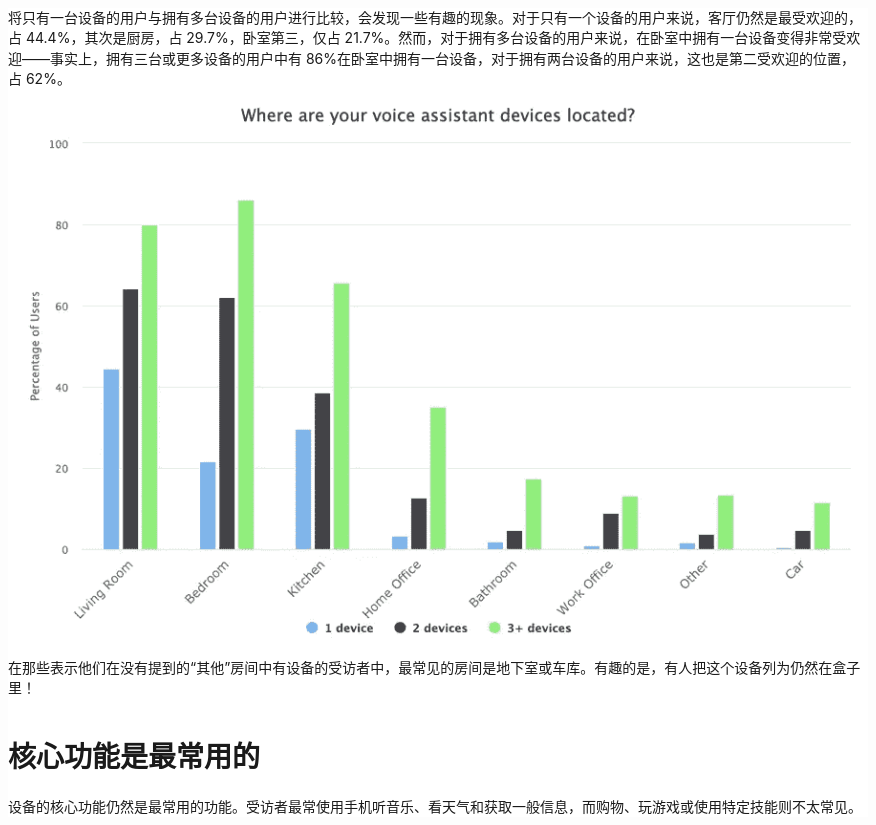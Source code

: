将只有一台设备的用户与拥有多台设备的用户进行比较，会发现一些有趣的现象。对于只有一个设备的用户来说，客厅仍然是最受欢迎的，占 44.4%，其次是厨房，占 29.7%，卧室第三，仅占 21.7%。然而，对于拥有多台设备的用户来说，在卧室中拥有一台设备变得非常受欢迎——事实上，拥有三台或更多设备的用户中有 86%在卧室中拥有一台设备，对于拥有两台设备的用户来说，这也是第二受欢迎的位置，占 62%。

![](img/30a34fb4add8c3a47805608051ce3b85.png)

在那些表示他们在没有提到的“其他”房间中有设备的受访者中，最常见的房间是地下室或车库。有趣的是，有人把这个设备列为仍然在盒子里！

# 核心功能是最常用的

设备的核心功能仍然是最常用的功能。受访者最常使用手机听音乐、看天气和获取一般信息，而购物、玩游戏或使用特定技能则不太常见。
